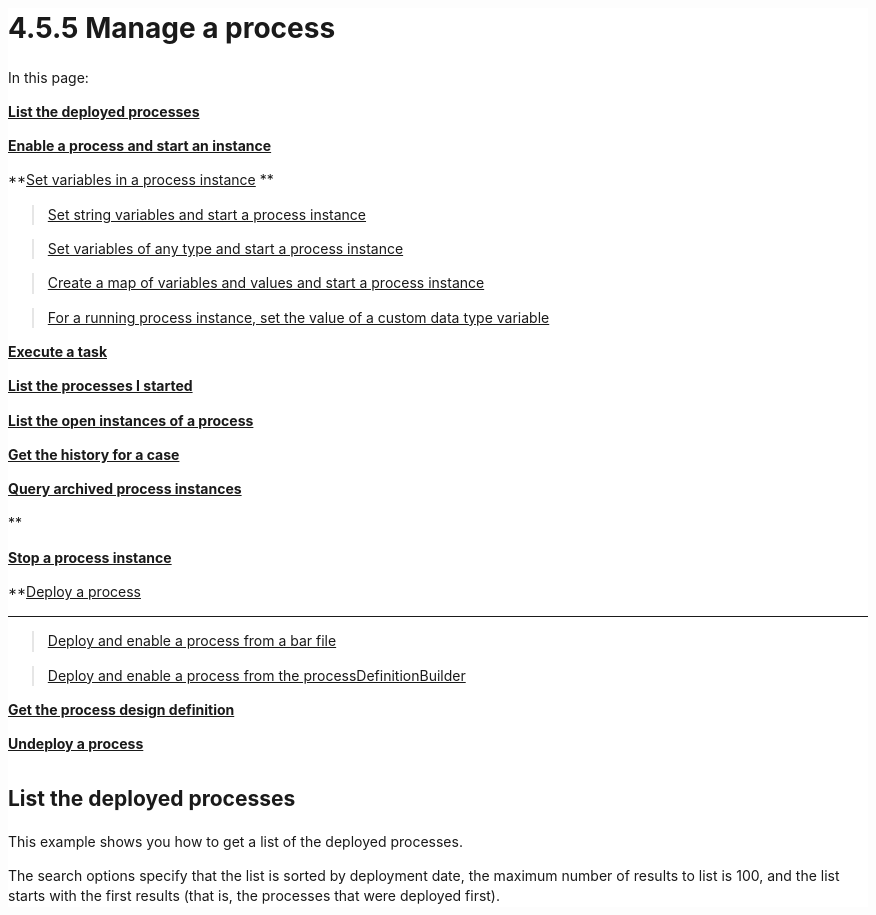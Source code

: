 # 4.5.5 Manage a process

In this page:

**[List the deployed processes](#list_deployed)**

**[Enable a process and start an instance](#enable_start)**

**[Set variables in a process instance](#set_variables)
**
> 
> [Set string variables and start a process instance](#set_string_start)



> [Set variables of any type and start a process instance](#set_start)



> [Create a map of variables and values and start a process instance](#create_map)



> [For a running process instance, set the value of a custom data type variable](#set_custom_variable)



**[Execute a task](#execute_task)**

**[List the processes I started](#list_i_started)**

**[List the open instances of a process](#list_open)**

**[Get the history for a case](#get_history)**

**[Query archived process instances](#query_archived)**

**

**[Stop a process instance](#stop_instance)**

**[Deploy a process](#deploy)
****
> 
> [Deploy and enable a process from a bar file](#from_bar)



> [Deploy and enable a process from the processDefinitionBuilder](#from_builder)



**[Get the process design definition](#get_design)**

**[Undeploy a process](#undeploy)**

## List the deployed processes


This example shows you how to get a list of the deployed processes.


The search options specify that the list is sorted by deployment date, the maximum number of results to list is 100, and the list starts with the first results (that is, the processes that were deployed first).
